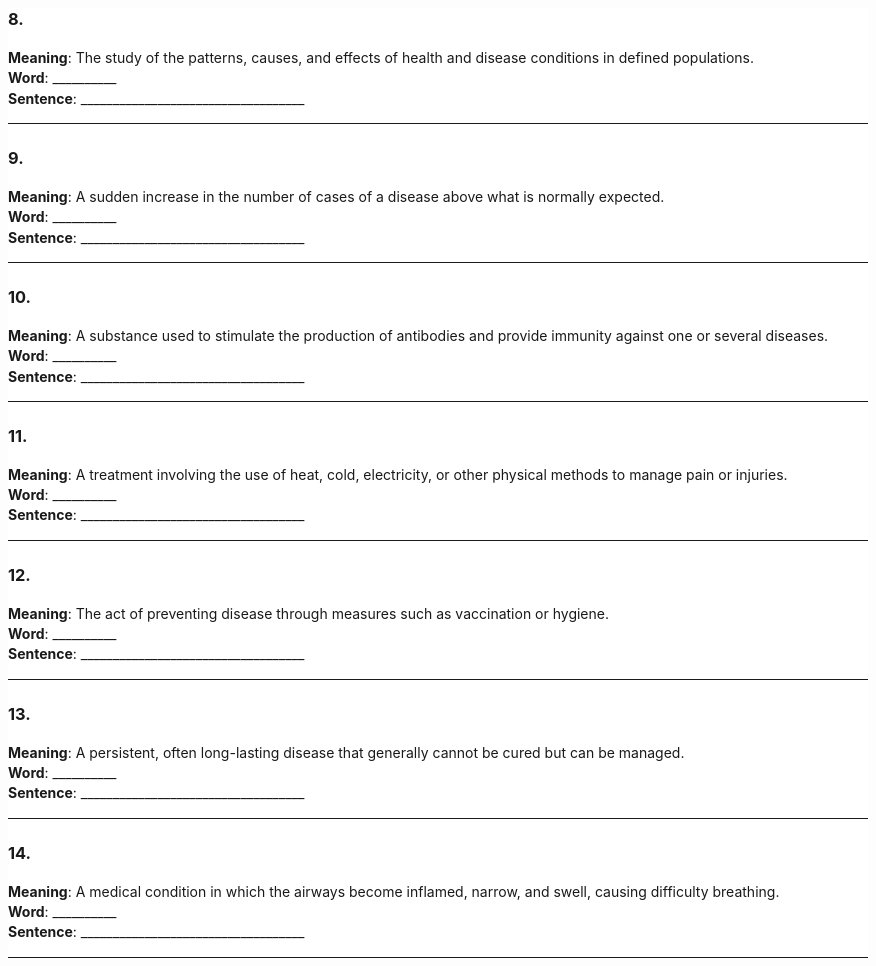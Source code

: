 
### 8.  
**Meaning**: The study of the patterns, causes, and effects of health and disease conditions in defined populations.  
**Word**: __________  
**Sentence**: ___________________________________

---

### 9.  
**Meaning**: A sudden increase in the number of cases of a disease above what is normally expected.  
**Word**: __________  
**Sentence**: ___________________________________

---

### 10.  
**Meaning**: A substance used to stimulate the production of antibodies and provide immunity against one or several diseases.  
**Word**: __________  
**Sentence**: ___________________________________

---

### 11.  
**Meaning**: A treatment involving the use of heat, cold, electricity, or other physical methods to manage pain or injuries.  
**Word**: __________  
**Sentence**: ___________________________________

---

### 12.  
**Meaning**: The act of preventing disease through measures such as vaccination or hygiene.  
**Word**: __________  
**Sentence**: ___________________________________

---

### 13.  
**Meaning**: A persistent, often long-lasting disease that generally cannot be cured but can be managed.  
**Word**: __________  
**Sentence**: ___________________________________

---

### 14.  
**Meaning**: A medical condition in which the airways become inflamed, narrow, and swell, causing difficulty breathing.  
**Word**: __________  
**Sentence**: ___________________________________

---